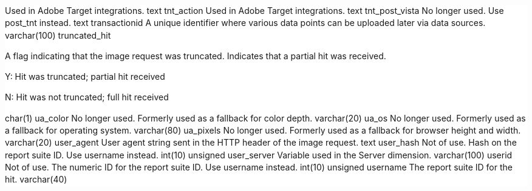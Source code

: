    <td> Used in Adobe Target integrations. </td> 
   <td> text </td> 
  </tr> 
  <tr> 
   <td> tnt_action </td> 
   <td> Used in Adobe Target integrations. </td> 
   <td> text </td> 
  </tr> 
  <tr> 
   <td> tnt_post_vista </td> 
   <td> No longer used. Use post_tnt instead. </td> 
   <td> text </td> 
  </tr> 
  <tr> 
   <td> transactionid </td> 
   <td> A unique identifier where various data points can be uploaded later via data sources. </td> 
   <td> varchar(100) </td> 
  </tr> 
  <tr> 
   <td> truncated_hit </td> 
   <td> <p>A flag indicating that the image request was truncated. Indicates that a partial hit was received.</p> <p>Y: Hit was truncated; partial hit received</p> <p>N: Hit was not truncated; full hit received</p> </td> 
   <td> char(1) </td> 
  </tr> 
  <tr> 
   <td> ua_color </td> 
   <td> No longer used. Formerly used as a fallback for color depth. </td> 
   <td> varchar(20) </td> 
  </tr> 
  <tr> 
   <td> ua_os </td> 
   <td> No longer used. Formerly used as a fallback for operating system. </td> 
   <td> varchar(80) </td> 
  </tr> 
  <tr> 
   <td> ua_pixels </td> 
   <td> No longer used. Formerly used as a fallback for browser height and width. </td> 
   <td> varchar(20) </td> 
  </tr> 
  <tr> 
   <td> user_agent </td> 
   <td> User agent string sent in the HTTP header of the image request. </td> 
   <td> text </td> 
  </tr> 
  <tr> 
   <td> user_hash </td> 
   <td> Not of use. Hash on the report suite ID. Use username instead. </td> 
   <td> int(10) unsigned </td> 
  </tr> 
  <tr> 
   <td> user_server </td> 
   <td> Variable used in the Server dimension. </td> 
   <td> varchar(100) </td> 
  </tr> 
  <tr> 
   <td> userid </td> 
   <td> Not of use. The numeric ID for the report suite ID. Use username instead. </td> 
   <td> int(10) unsigned </td> 
  </tr> 
  <tr> 
   <td> username </td> 
   <td> The report suite ID for the hit. </td> 
   <td> varchar(40) </td> 